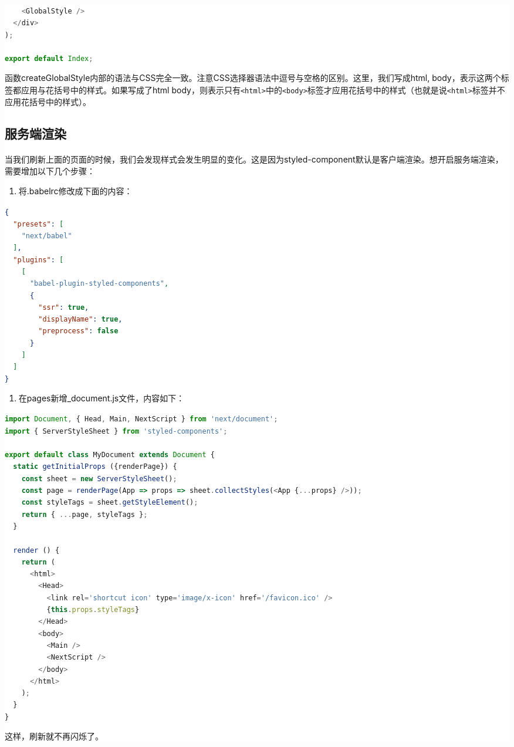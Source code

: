 ```javascript
    <GlobalStyle />
  </div>
);

export default Index;
```
函数createGlobalStyle内部的语法与CSS完全一致。注意CSS选择器语法中逗号与空格的区别。这里，我们写成html, body，表示这两个标签都应用与花括号中的样式。如果写成了html body，则表示只有`<html>`中的`<body>`标签才应用花括号中的样式（也就是说`<html>`标签并不应用花括号中的样式）。

## 服务端渲染
当我们刷新上面的页面的时候，我们会发现样式会发生明显的变化。这是因为styled-component默认是客户端渲染。想开启服务端渲染，需要增加以下几个步骤：

1. 将.babelrc修改成下面的内容：
```json
{
  "presets": [
    "next/babel"
  ],
  "plugins": [
    [
      "babel-plugin-styled-components",
      {
        "ssr": true,
        "displayName": true,
        "preprocess": false
      }
    ]
  ]
}
```
1. 在pages新增_document.js文件，内容如下：
```javascript
import Document, { Head, Main, NextScript } from 'next/document';
import { ServerStyleSheet } from 'styled-components';

export default class MyDocument extends Document {
  static getInitialProps ({renderPage}) {
    const sheet = new ServerStyleSheet();
    const page = renderPage(App => props => sheet.collectStyles(<App {...props} />));
    const styleTags = sheet.getStyleElement();
    return { ...page, styleTags };
  }

  render () {
    return (
      <html>
        <Head>
          <link rel='shortcut icon' type='image/x-icon' href='/favicon.ico' />
          {this.props.styleTags}
        </Head>
        <body>
          <Main />
          <NextScript />
        </body>
      </html>
    );
  }
}
```
这样，刷新就不再闪烁了。
